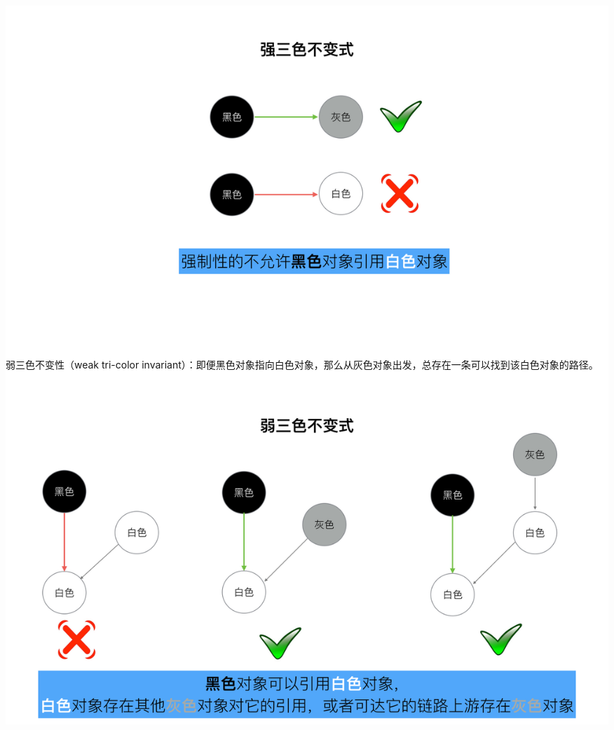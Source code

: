 ![consistent-1](/assets/images/posts/consistent-1.png)

弱三色不变性（weak tri-color invariant）：即便黑色对象指向白色对象，那么从灰色对象出发，总存在一条可以找到该白色对象的路径。

![consistent-2](/assets/images/posts/consistent-2.png)
